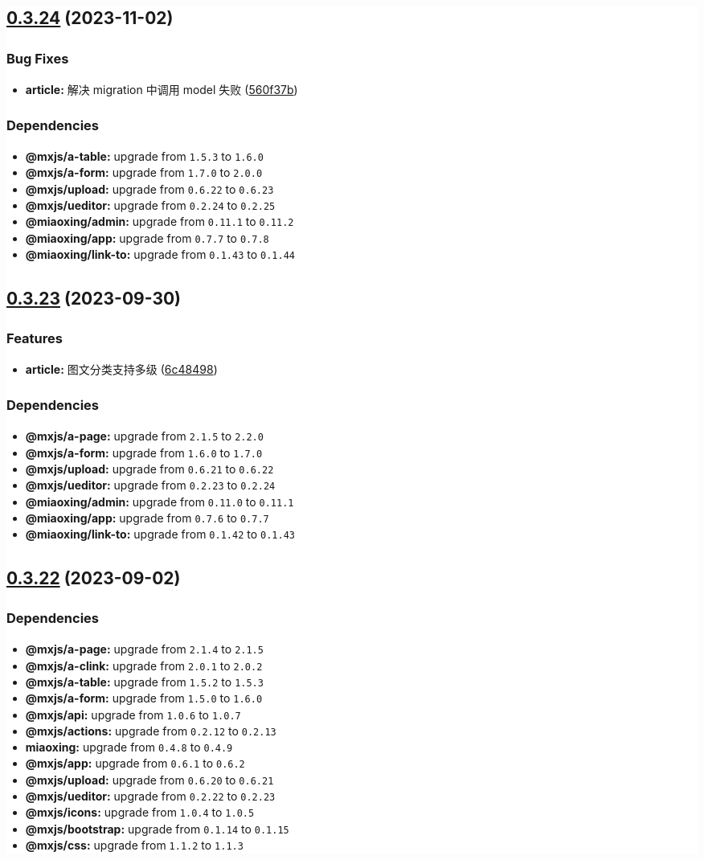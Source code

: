 ## [0.3.24](https://github.com/miaoxing/article/compare/v0.3.23...v0.3.24) (2023-11-02)


### Bug Fixes

* **article:** 解决 migration 中调用 model 失败 ([560f37b](https://github.com/miaoxing/article/commit/560f37ba1c569ec7ae9e87854b09a9558a729aa2))





### Dependencies

* **@mxjs/a-table:** upgrade from `1.5.3` to `1.6.0`
* **@mxjs/a-form:** upgrade from `1.7.0` to `2.0.0`
* **@mxjs/upload:** upgrade from `0.6.22` to `0.6.23`
* **@mxjs/ueditor:** upgrade from `0.2.24` to `0.2.25`
* **@miaoxing/admin:** upgrade from `0.11.1` to `0.11.2`
* **@miaoxing/app:** upgrade from `0.7.7` to `0.7.8`
* **@miaoxing/link-to:** upgrade from `0.1.43` to `0.1.44`

## [0.3.23](https://github.com/miaoxing/article/compare/v0.3.22...v0.3.23) (2023-09-30)


### Features

* **article:** 图文分类支持多级 ([6c48498](https://github.com/miaoxing/article/commit/6c48498d9c96107e79d047f9fad055a1dbcd1af8))





### Dependencies

* **@mxjs/a-page:** upgrade from `2.1.5` to `2.2.0`
* **@mxjs/a-form:** upgrade from `1.6.0` to `1.7.0`
* **@mxjs/upload:** upgrade from `0.6.21` to `0.6.22`
* **@mxjs/ueditor:** upgrade from `0.2.23` to `0.2.24`
* **@miaoxing/admin:** upgrade from `0.11.0` to `0.11.1`
* **@miaoxing/app:** upgrade from `0.7.6` to `0.7.7`
* **@miaoxing/link-to:** upgrade from `0.1.42` to `0.1.43`

## [0.3.22](https://github.com/miaoxing/article/compare/v0.3.21...v0.3.22) (2023-09-02)





### Dependencies

* **@mxjs/a-page:** upgrade from `2.1.4` to `2.1.5`
* **@mxjs/a-clink:** upgrade from `2.0.1` to `2.0.2`
* **@mxjs/a-table:** upgrade from `1.5.2` to `1.5.3`
* **@mxjs/a-form:** upgrade from `1.5.0` to `1.6.0`
* **@mxjs/api:** upgrade from `1.0.6` to `1.0.7`
* **@mxjs/actions:** upgrade from `0.2.12` to `0.2.13`
* **miaoxing:** upgrade from `0.4.8` to `0.4.9`
* **@mxjs/app:** upgrade from `0.6.1` to `0.6.2`
* **@mxjs/upload:** upgrade from `0.6.20` to `0.6.21`
* **@mxjs/ueditor:** upgrade from `0.2.22` to `0.2.23`
* **@mxjs/icons:** upgrade from `1.0.4` to `1.0.5`
* **@mxjs/bootstrap:** upgrade from `0.1.14` to `0.1.15`
* **@mxjs/css:** upgrade from `1.1.2` to `1.1.3`